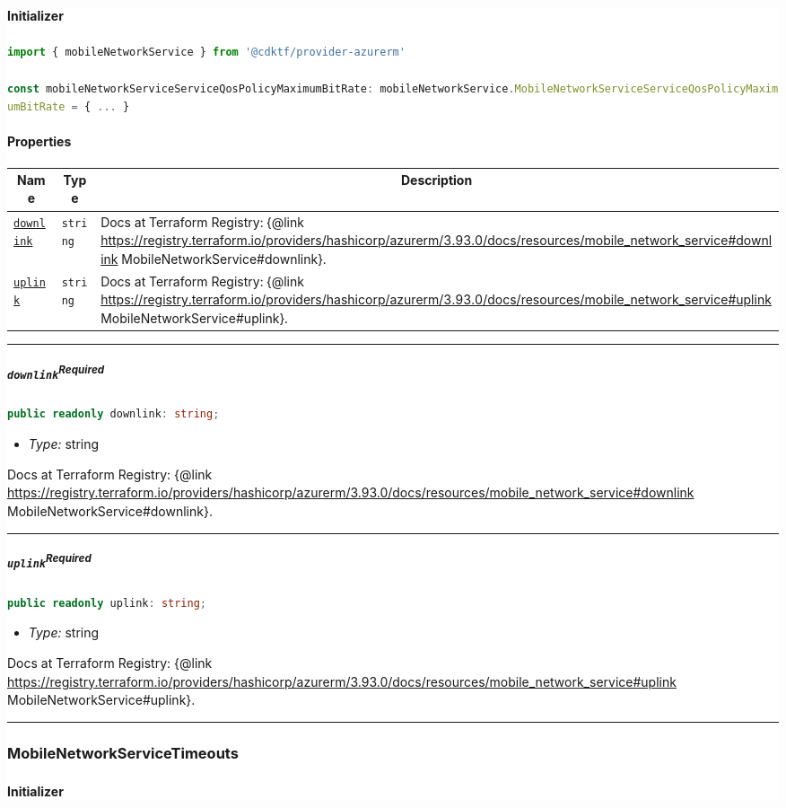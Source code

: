 #### Initializer <a name="Initializer" id="@cdktf/provider-azurerm.mobileNetworkService.MobileNetworkServiceServiceQosPolicyMaximumBitRate.Initializer"></a>

```typescript
import { mobileNetworkService } from '@cdktf/provider-azurerm'

const mobileNetworkServiceServiceQosPolicyMaximumBitRate: mobileNetworkService.MobileNetworkServiceServiceQosPolicyMaximumBitRate = { ... }
```

#### Properties <a name="Properties" id="Properties"></a>

| **Name** | **Type** | **Description** |
| --- | --- | --- |
| <code><a href="#@cdktf/provider-azurerm.mobileNetworkService.MobileNetworkServiceServiceQosPolicyMaximumBitRate.property.downlink">downlink</a></code> | <code>string</code> | Docs at Terraform Registry: {@link https://registry.terraform.io/providers/hashicorp/azurerm/3.93.0/docs/resources/mobile_network_service#downlink MobileNetworkService#downlink}. |
| <code><a href="#@cdktf/provider-azurerm.mobileNetworkService.MobileNetworkServiceServiceQosPolicyMaximumBitRate.property.uplink">uplink</a></code> | <code>string</code> | Docs at Terraform Registry: {@link https://registry.terraform.io/providers/hashicorp/azurerm/3.93.0/docs/resources/mobile_network_service#uplink MobileNetworkService#uplink}. |

---

##### `downlink`<sup>Required</sup> <a name="downlink" id="@cdktf/provider-azurerm.mobileNetworkService.MobileNetworkServiceServiceQosPolicyMaximumBitRate.property.downlink"></a>

```typescript
public readonly downlink: string;
```

- *Type:* string

Docs at Terraform Registry: {@link https://registry.terraform.io/providers/hashicorp/azurerm/3.93.0/docs/resources/mobile_network_service#downlink MobileNetworkService#downlink}.

---

##### `uplink`<sup>Required</sup> <a name="uplink" id="@cdktf/provider-azurerm.mobileNetworkService.MobileNetworkServiceServiceQosPolicyMaximumBitRate.property.uplink"></a>

```typescript
public readonly uplink: string;
```

- *Type:* string

Docs at Terraform Registry: {@link https://registry.terraform.io/providers/hashicorp/azurerm/3.93.0/docs/resources/mobile_network_service#uplink MobileNetworkService#uplink}.

---

### MobileNetworkServiceTimeouts <a name="MobileNetworkServiceTimeouts" id="@cdktf/provider-azurerm.mobileNetworkService.MobileNetworkServiceTimeouts"></a>

#### Initializer <a name="Initializer" id="@cdktf/provider-azurerm.mobileNetworkService.MobileNetworkServiceTimeouts.Initializer"></a>
